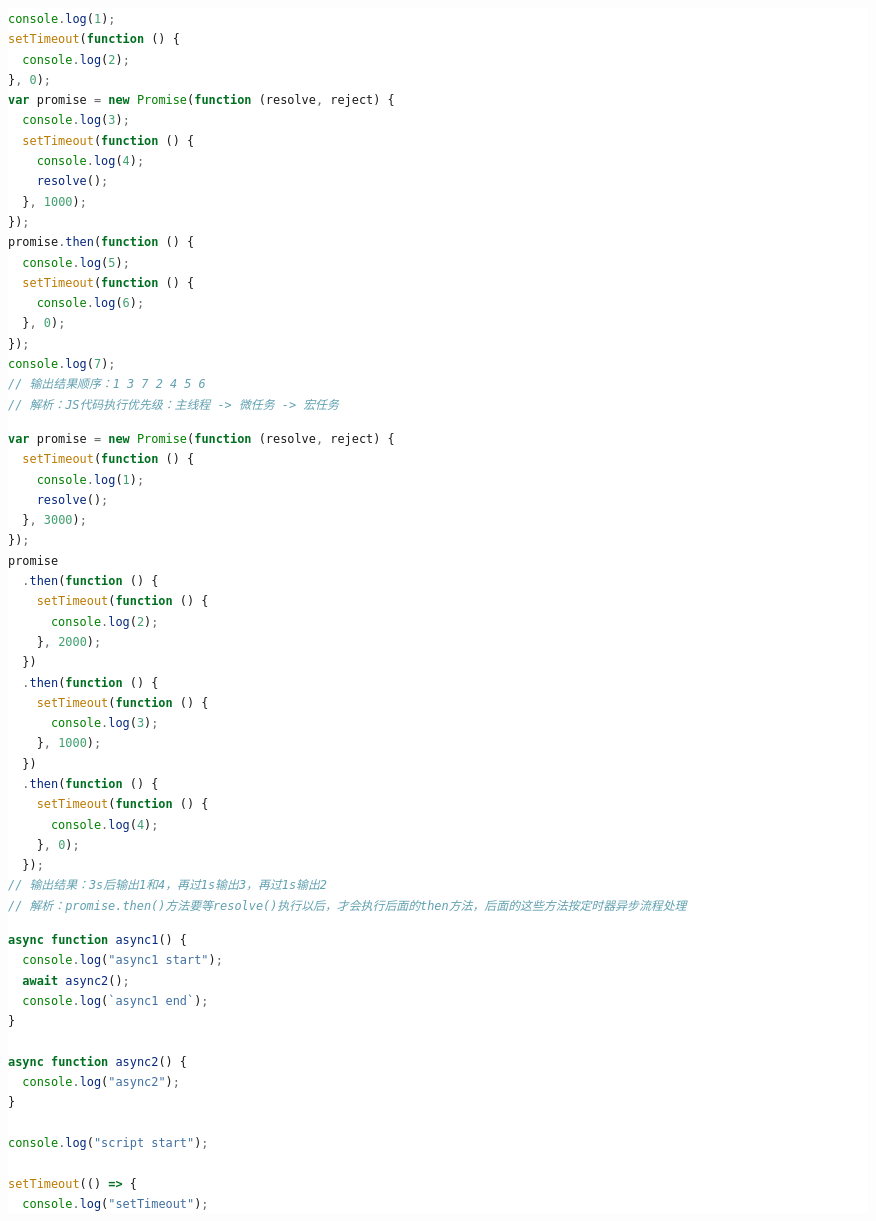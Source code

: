 ```js
```
```js
console.log(1);
setTimeout(function () {
  console.log(2);
}, 0);
var promise = new Promise(function (resolve, reject) {
  console.log(3);
  setTimeout(function () {
    console.log(4);
    resolve();
  }, 1000);
});
promise.then(function () {
  console.log(5);
  setTimeout(function () {
    console.log(6);
  }, 0);
});
console.log(7);
// 输出结果顺序：1 3 7 2 4 5 6
// 解析：JS代码执行优先级：主线程 -> 微任务 -> 宏任务
```
```js
var promise = new Promise(function (resolve, reject) {
  setTimeout(function () {
    console.log(1);
    resolve();
  }, 3000);
});
promise
  .then(function () {
    setTimeout(function () {
      console.log(2);
    }, 2000);
  })
  .then(function () {
    setTimeout(function () {
      console.log(3);
    }, 1000);
  })
  .then(function () {
    setTimeout(function () {
      console.log(4);
    }, 0);
  });
// 输出结果：3s后输出1和4，再过1s输出3，再过1s输出2
// 解析：promise.then()方法要等resolve()执行以后，才会执行后面的then方法，后面的这些方法按定时器异步流程处理
```
```js
async function async1() {
  console.log("async1 start");
  await async2();
  console.log(`async1 end`);
}

async function async2() {
  console.log("async2");
}

console.log("script start");

setTimeout(() => {
  console.log("setTimeout");
```